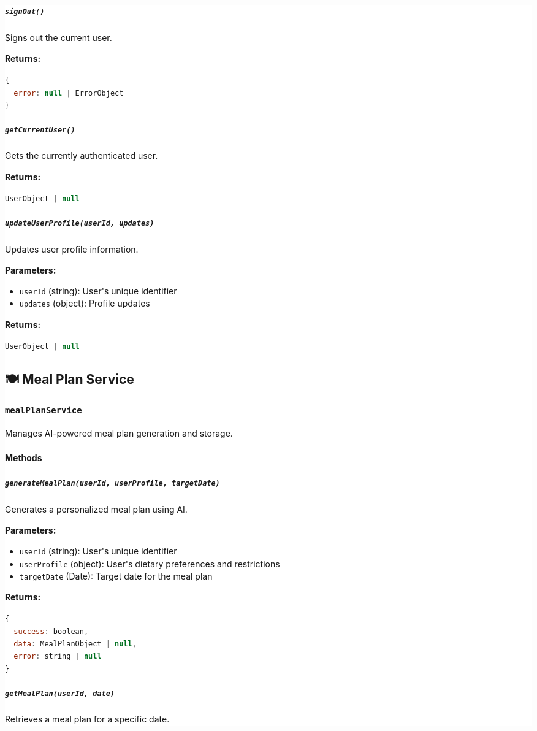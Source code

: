 ##### `signOut()`
Signs out the current user.

**Returns:**
```javascript
{
  error: null | ErrorObject
}
```

##### `getCurrentUser()`
Gets the currently authenticated user.

**Returns:**
```javascript
UserObject | null
```

##### `updateUserProfile(userId, updates)`
Updates user profile information.

**Parameters:**
- `userId` (string): User's unique identifier
- `updates` (object): Profile updates

**Returns:**
```javascript
UserObject | null
```

## 🍽️ Meal Plan Service

### `mealPlanService`

Manages AI-powered meal plan generation and storage.

#### Methods

##### `generateMealPlan(userId, userProfile, targetDate)`
Generates a personalized meal plan using AI.

**Parameters:**
- `userId` (string): User's unique identifier
- `userProfile` (object): User's dietary preferences and restrictions
- `targetDate` (Date): Target date for the meal plan

**Returns:**
```javascript
{
  success: boolean,
  data: MealPlanObject | null,
  error: string | null
}
```

##### `getMealPlan(userId, date)`
Retrieves a meal plan for a specific date.
